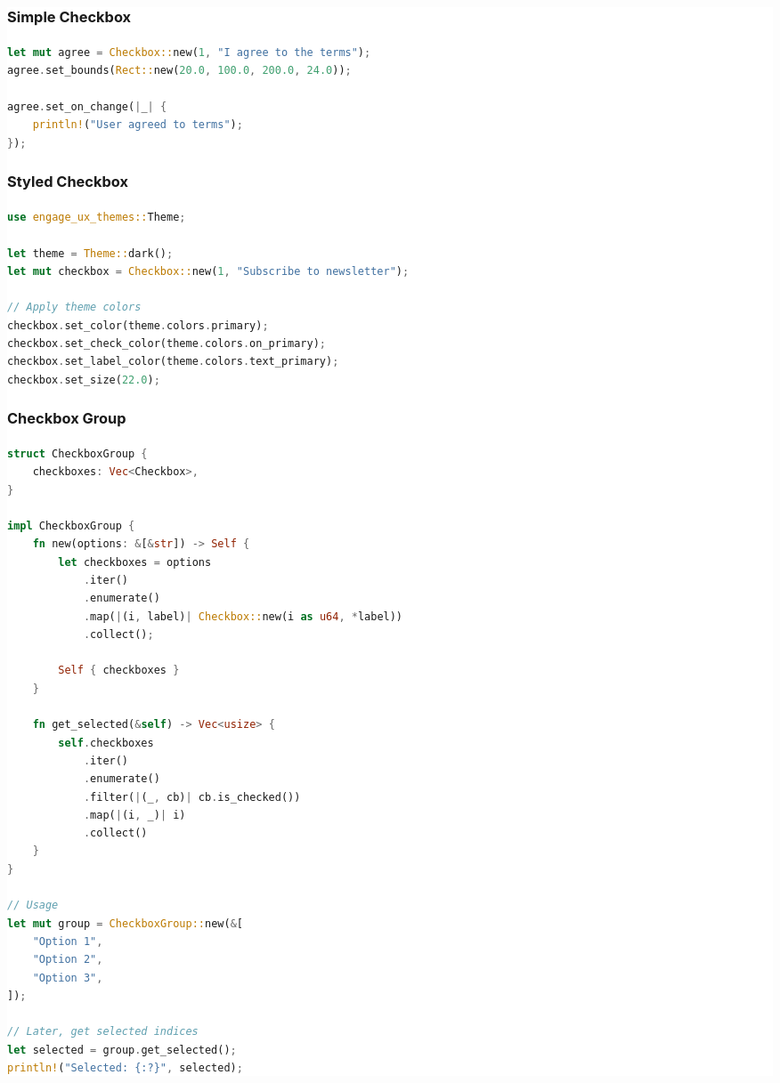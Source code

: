 ### Simple Checkbox

```rust
let mut agree = Checkbox::new(1, "I agree to the terms");
agree.set_bounds(Rect::new(20.0, 100.0, 200.0, 24.0));

agree.set_on_change(|_| {
    println!("User agreed to terms");
});
```

### Styled Checkbox

```rust
use engage_ux_themes::Theme;

let theme = Theme::dark();
let mut checkbox = Checkbox::new(1, "Subscribe to newsletter");

// Apply theme colors
checkbox.set_color(theme.colors.primary);
checkbox.set_check_color(theme.colors.on_primary);
checkbox.set_label_color(theme.colors.text_primary);
checkbox.set_size(22.0);
```

### Checkbox Group

```rust
struct CheckboxGroup {
    checkboxes: Vec<Checkbox>,
}

impl CheckboxGroup {
    fn new(options: &[&str]) -> Self {
        let checkboxes = options
            .iter()
            .enumerate()
            .map(|(i, label)| Checkbox::new(i as u64, *label))
            .collect();
        
        Self { checkboxes }
    }
    
    fn get_selected(&self) -> Vec<usize> {
        self.checkboxes
            .iter()
            .enumerate()
            .filter(|(_, cb)| cb.is_checked())
            .map(|(i, _)| i)
            .collect()
    }
}

// Usage
let mut group = CheckboxGroup::new(&[
    "Option 1",
    "Option 2",
    "Option 3",
]);

// Later, get selected indices
let selected = group.get_selected();
println!("Selected: {:?}", selected);
```